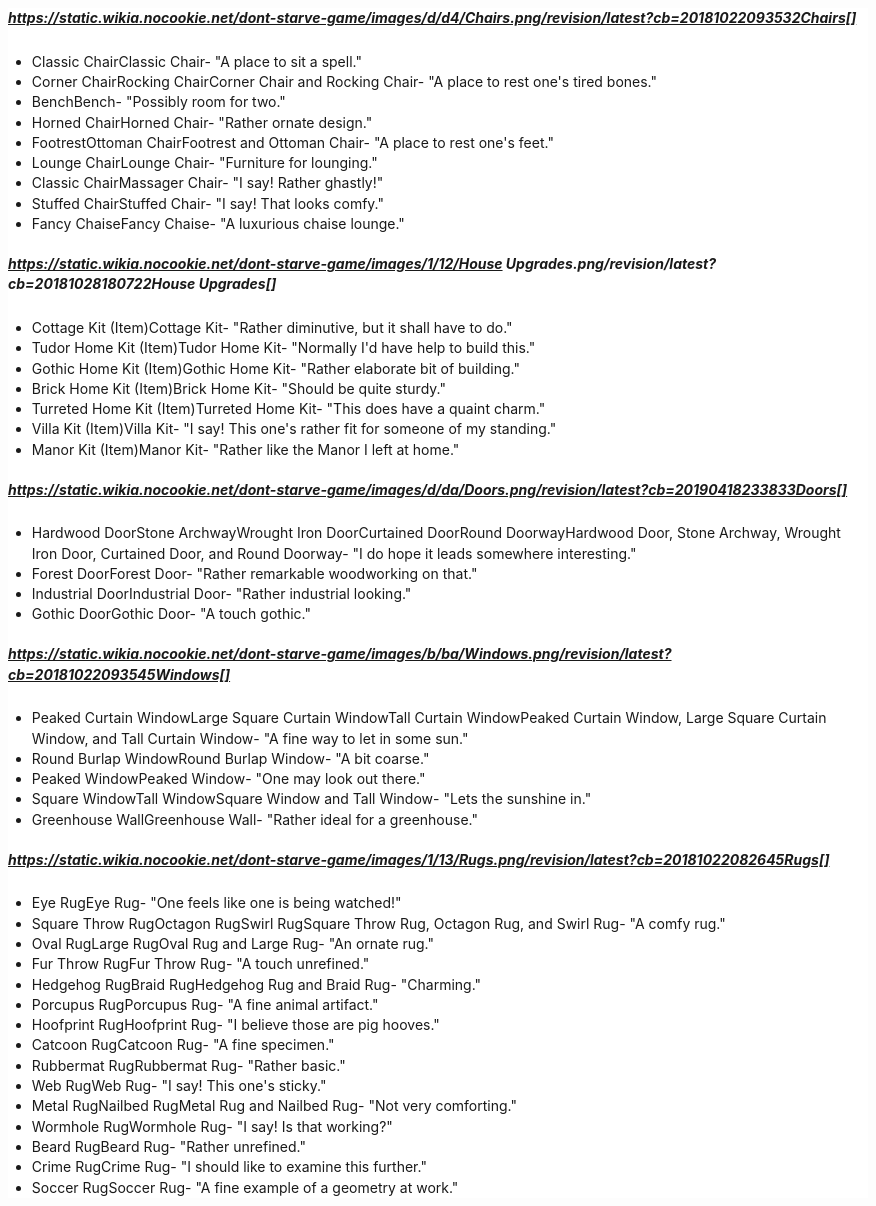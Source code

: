 ##### https://static.wikia.nocookie.net/dont-starve-game/images/d/d4/Chairs.png/revision/latest?cb=20181022093532Chairs[]

* Classic ChairClassic Chair- "A place to sit a spell."
* Corner ChairRocking ChairCorner Chair and Rocking Chair- "A place to rest one's tired bones."
* BenchBench- "Possibly room for two."
* Horned ChairHorned Chair- "Rather ornate design."
* FootrestOttoman ChairFootrest and Ottoman Chair- "A place to rest one's feet."
* Lounge ChairLounge Chair- "Furniture for lounging."
* Classic ChairMassager Chair- "I say! Rather ghastly!"
* Stuffed ChairStuffed Chair- "I say! That looks comfy."
* Fancy ChaiseFancy Chaise- "A luxurious chaise lounge."

##### https://static.wikia.nocookie.net/dont-starve-game/images/1/12/House Upgrades.png/revision/latest?cb=20181028180722House Upgrades[]

* Cottage Kit (Item)Cottage Kit- "Rather diminutive, but it shall have to do."
* Tudor Home Kit (Item)Tudor Home Kit- "Normally I'd have help to build this."
* Gothic Home Kit (Item)Gothic Home Kit- "Rather elaborate bit of building."
* Brick Home Kit (Item)Brick Home Kit- "Should be quite sturdy."
* Turreted Home Kit (Item)Turreted Home Kit- "This does have a quaint charm."
* Villa Kit (Item)Villa Kit- "I say! This one's rather fit for someone of my standing."
* Manor Kit (Item)Manor Kit- "Rather like the Manor I left at home."

##### https://static.wikia.nocookie.net/dont-starve-game/images/d/da/Doors.png/revision/latest?cb=20190418233833Doors[]

* Hardwood DoorStone ArchwayWrought Iron DoorCurtained DoorRound DoorwayHardwood Door, Stone Archway, Wrought Iron Door, Curtained Door, and Round Doorway- "I do hope it leads somewhere interesting."
* Forest DoorForest Door- "Rather remarkable woodworking on that."
* Industrial DoorIndustrial Door- "Rather industrial looking."
* Gothic DoorGothic Door- "A touch gothic."

##### https://static.wikia.nocookie.net/dont-starve-game/images/b/ba/Windows.png/revision/latest?cb=20181022093545Windows[]

* Peaked Curtain WindowLarge Square Curtain WindowTall Curtain WindowPeaked Curtain Window, Large Square Curtain Window, and Tall Curtain Window- "A fine way to let in some sun."
* Round Burlap WindowRound Burlap Window- "A bit coarse."
* Peaked WindowPeaked Window- "One may look out there."
* Square WindowTall WindowSquare Window and Tall Window- "Lets the sunshine in."
* Greenhouse WallGreenhouse Wall- "Rather ideal for a greenhouse."

##### https://static.wikia.nocookie.net/dont-starve-game/images/1/13/Rugs.png/revision/latest?cb=20181022082645Rugs[]

* Eye RugEye Rug- "One feels like one is being watched!"
* Square Throw RugOctagon RugSwirl RugSquare Throw Rug, Octagon Rug, and Swirl Rug- "A comfy rug."
* Oval RugLarge RugOval Rug and Large Rug- "An ornate rug."
* Fur Throw RugFur Throw Rug- "A touch unrefined."
* Hedgehog RugBraid RugHedgehog Rug and Braid Rug- "Charming."
* Porcupus RugPorcupus Rug- "A fine animal artifact."
* Hoofprint RugHoofprint Rug- "I believe those are pig hooves."
* Catcoon RugCatcoon Rug- "A fine specimen."
* Rubbermat RugRubbermat Rug- "Rather basic."
* Web RugWeb Rug- "I say! This one's sticky."
* Metal RugNailbed RugMetal Rug and Nailbed Rug- "Not very comforting."
* Wormhole RugWormhole Rug- "I say! Is that working?"
* Beard RugBeard Rug- "Rather unrefined."
* Crime RugCrime Rug- "I should like to examine this further."
* Soccer RugSoccer Rug- "A fine example of a geometry at work."
